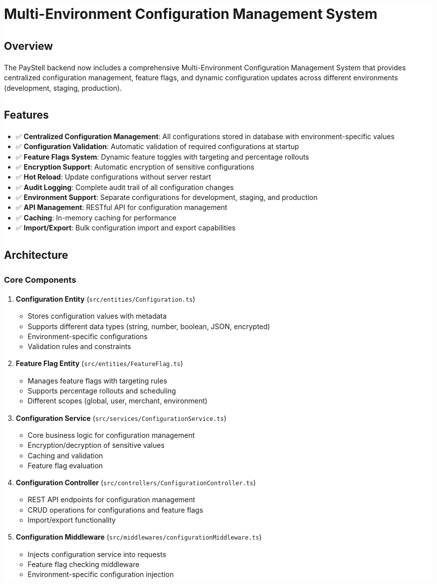 # Multi-Environment Configuration Management System

## Overview

The PayStell backend now includes a comprehensive Multi-Environment Configuration Management System that provides centralized configuration management, feature flags, and dynamic configuration updates across different environments (development, staging, production).

## Features

- ✅ **Centralized Configuration Management**: All configurations stored in database with environment-specific values
- ✅ **Configuration Validation**: Automatic validation of required configurations at startup
- ✅ **Feature Flags System**: Dynamic feature toggles with targeting and percentage rollouts
- ✅ **Encryption Support**: Automatic encryption of sensitive configurations
- ✅ **Hot Reload**: Update configurations without server restart
- ✅ **Audit Logging**: Complete audit trail of all configuration changes
- ✅ **Environment Support**: Separate configurations for development, staging, and production
- ✅ **API Management**: RESTful API for configuration management
- ✅ **Caching**: In-memory caching for performance
- ✅ **Import/Export**: Bulk configuration import and export capabilities

## Architecture

### Core Components

1. **Configuration Entity** (`src/entities/Configuration.ts`)
   - Stores configuration values with metadata
   - Supports different data types (string, number, boolean, JSON, encrypted)
   - Environment-specific configurations
   - Validation rules and constraints

2. **Feature Flag Entity** (`src/entities/FeatureFlag.ts`)
   - Manages feature flags with targeting rules
   - Supports percentage rollouts and scheduling
   - Different scopes (global, user, merchant, environment)

3. **Configuration Service** (`src/services/ConfigurationService.ts`)
   - Core business logic for configuration management
   - Encryption/decryption of sensitive values
   - Caching and validation
   - Feature flag evaluation

4. **Configuration Controller** (`src/controllers/ConfigurationController.ts`)
   - REST API endpoints for configuration management
   - CRUD operations for configurations and feature flags
   - Import/export functionality

5. **Configuration Middleware** (`src/middlewares/configurationMiddleware.ts`)
   - Injects configuration service into requests
   - Feature flag checking middleware
   - Environment-specific configuration injection
